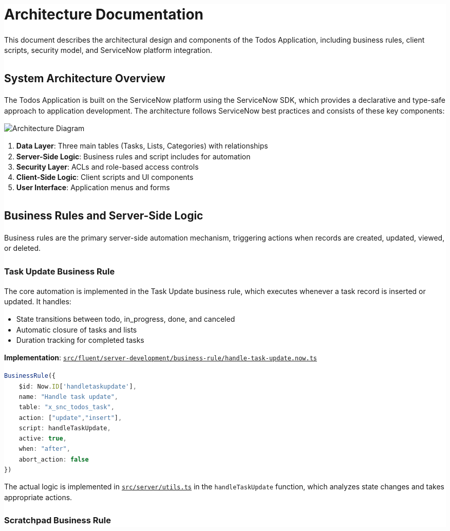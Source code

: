 # Architecture Documentation

This document describes the architectural design and components of the Todos Application, including business rules, client scripts, security model, and ServiceNow platform integration.

## System Architecture Overview

The Todos Application is built on the ServiceNow platform using the ServiceNow SDK, which provides a declarative and type-safe approach to application development. The architecture follows ServiceNow best practices and consists of these key components:

![Architecture Diagram](https://www.example.com/placeholder-for-architecture-diagram.png)

1. **Data Layer**: Three main tables (Tasks, Lists, Categories) with relationships
2. **Server-Side Logic**: Business rules and script includes for automation
3. **Security Layer**: ACLs and role-based access controls
4. **Client-Side Logic**: Client scripts and UI components
5. **User Interface**: Application menus and forms

## Business Rules and Server-Side Logic

Business rules are the primary server-side automation mechanism, triggering actions when records are created, updated, viewed, or deleted.

### Task Update Business Rule

The core automation is implemented in the Task Update business rule, which executes whenever a task record is inserted or updated. It handles:

- State transitions between todo, in_progress, done, and canceled
- Automatic closure of tasks and lists
- Duration tracking for completed tasks

**Implementation**: [`src/fluent/server-development/business-rule/handle-task-update.now.ts`](../src/fluent/server-development/business-rule/handle-task-update.now.ts)

```typescript
BusinessRule({
    $id: Now.ID['handletaskupdate'],
    name: "Handle task update",
    table: "x_snc_todos_task",
    action: ["update","insert"],
    script: handleTaskUpdate,
    active: true,
    when: "after",
    abort_action: false
})
```

The actual logic is implemented in [`src/server/utils.ts`](../src/server/utils.ts) in the `handleTaskUpdate` function, which analyzes state changes and takes appropriate actions.

### Scratchpad Business Rule
